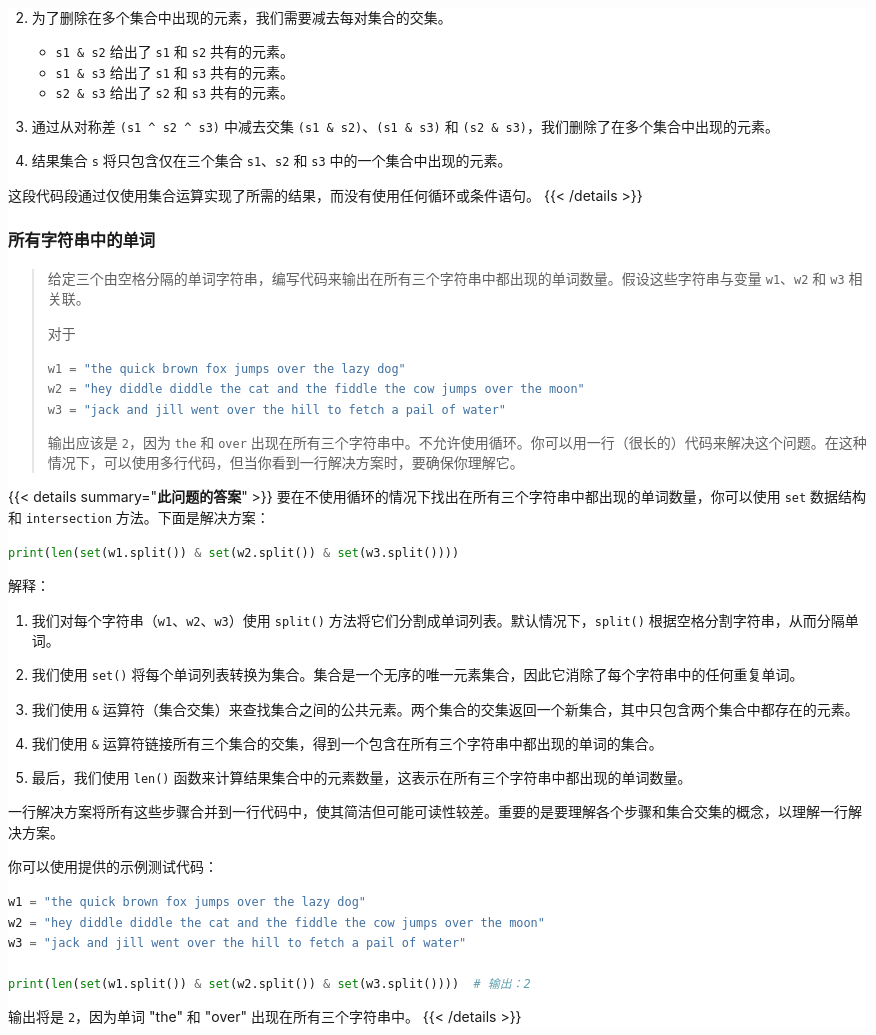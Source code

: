 2. 为了删除在多个集合中出现的元素，我们需要减去每对集合的交集。
   - `s1 & s2` 给出了 `s1` 和 `s2` 共有的元素。
   - `s1 & s3` 给出了 `s1` 和 `s3` 共有的元素。
   - `s2 & s3` 给出了 `s2` 和 `s3` 共有的元素。

3. 通过从对称差 `(s1 ^ s2 ^ s3)` 中减去交集 `(s1 & s2)`、`(s1 & s3)` 和 `(s2 & s3)`，我们删除了在多个集合中出现的元素。

4. 结果集合 `s` 将只包含仅在三个集合 `s1`、`s2` 和 `s3` 中的一个集合中出现的元素。

这段代码段通过仅使用集合运算实现了所需的结果，而没有使用任何循环或条件语句。
{{< /details >}}

### 所有字符串中的单词

> 给定三个由空格分隔的单词字符串，编写代码来输出在所有三个字符串中都出现的单词数量。假设这些字符串与变量 `w1`、`w2` 和 `w3` 相关联。
>
> 对于
> ```python
> w1 = "the quick brown fox jumps over the lazy dog"
> w2 = "hey diddle diddle the cat and the fiddle the cow jumps over the moon"  
> w3 = "jack and jill went over the hill to fetch a pail of water"
> ```
> 输出应该是 `2`，因为 `the` 和 `over` 出现在所有三个字符串中。不允许使用循环。你可以用一行（很长的）代码来解决这个问题。在这种情况下，可以使用多行代码，但当你看到一行解决方案时，要确保你理解它。

{{< details summary="**此问题的答案**" >}}
要在不使用循环的情况下找出在所有三个字符串中都出现的单词数量，你可以使用 `set` 数据结构和 `intersection` 方法。下面是解决方案：

```python
print(len(set(w1.split()) & set(w2.split()) & set(w3.split())))
```

解释：

1. 我们对每个字符串（`w1`、`w2`、`w3`）使用 `split()` 方法将它们分割成单词列表。默认情况下，`split()` 根据空格分割字符串，从而分隔单词。

2. 我们使用 `set()` 将每个单词列表转换为集合。集合是一个无序的唯一元素集合，因此它消除了每个字符串中的任何重复单词。

3. 我们使用 `&` 运算符（集合交集）来查找集合之间的公共元素。两个集合的交集返回一个新集合，其中只包含两个集合中都存在的元素。

4. 我们使用 `&` 运算符链接所有三个集合的交集，得到一个包含在所有三个字符串中都出现的单词的集合。

5. 最后，我们使用 `len()` 函数来计算结果集合中的元素数量，这表示在所有三个字符串中都出现的单词数量。

一行解决方案将所有这些步骤合并到一行代码中，使其简洁但可能可读性较差。重要的是要理解各个步骤和集合交集的概念，以理解一行解决方案。

你可以使用提供的示例测试代码：

```python
w1 = "the quick brown fox jumps over the lazy dog"
w2 = "hey diddle diddle the cat and the fiddle the cow jumps over the moon"  
w3 = "jack and jill went over the hill to fetch a pail of water"

print(len(set(w1.split()) & set(w2.split()) & set(w3.split())))  # 输出：2
```

输出将是 `2`，因为单词 "the" 和 "over" 出现在所有三个字符串中。
{{< /details >}}
